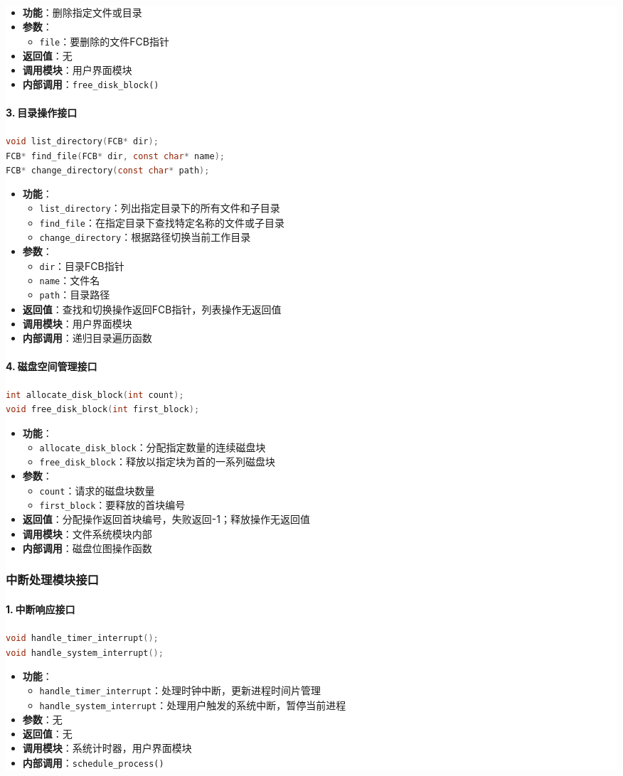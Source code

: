 - **功能**：删除指定文件或目录
- **参数**：
  - `file`：要删除的文件FCB指针
- **返回值**：无
- **调用模块**：用户界面模块
- **内部调用**：`free_disk_block()`

#### 3. 目录操作接口

```c
void list_directory(FCB* dir);
FCB* find_file(FCB* dir, const char* name);
FCB* change_directory(const char* path);
```

- **功能**：
  - `list_directory`：列出指定目录下的所有文件和子目录
  - `find_file`：在指定目录下查找特定名称的文件或子目录
  - `change_directory`：根据路径切换当前工作目录
- **参数**：
  - `dir`：目录FCB指针
  - `name`：文件名
  - `path`：目录路径
- **返回值**：查找和切换操作返回FCB指针，列表操作无返回值
- **调用模块**：用户界面模块
- **内部调用**：递归目录遍历函数

#### 4. 磁盘空间管理接口

```c
int allocate_disk_block(int count);
void free_disk_block(int first_block);
```

- **功能**：
  - `allocate_disk_block`：分配指定数量的连续磁盘块
  - `free_disk_block`：释放以指定块为首的一系列磁盘块
- **参数**：
  - `count`：请求的磁盘块数量
  - `first_block`：要释放的首块编号
- **返回值**：分配操作返回首块编号，失败返回-1；释放操作无返回值
- **调用模块**：文件系统模块内部
- **内部调用**：磁盘位图操作函数

### 中断处理模块接口

#### 1. 中断响应接口

```c
void handle_timer_interrupt();
void handle_system_interrupt();
```

- **功能**：
  - `handle_timer_interrupt`：处理时钟中断，更新进程时间片管理
  - `handle_system_interrupt`：处理用户触发的系统中断，暂停当前进程
- **参数**：无
- **返回值**：无
- **调用模块**：系统计时器，用户界面模块
- **内部调用**：`schedule_process()`
